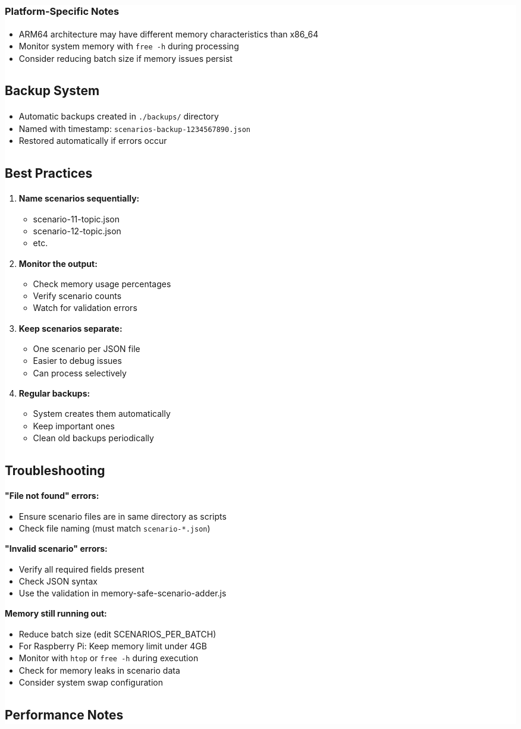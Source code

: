 ### Platform-Specific Notes
- ARM64 architecture may have different memory characteristics than x86_64
- Monitor system memory with `free -h` during processing
- Consider reducing batch size if memory issues persist

## Backup System

- Automatic backups created in `./backups/` directory
- Named with timestamp: `scenarios-backup-1234567890.json`
- Restored automatically if errors occur

## Best Practices

1. **Name scenarios sequentially:**
   - scenario-11-topic.json
   - scenario-12-topic.json
   - etc.

2. **Monitor the output:**
   - Check memory usage percentages
   - Verify scenario counts
   - Watch for validation errors

3. **Keep scenarios separate:**
   - One scenario per JSON file
   - Easier to debug issues
   - Can process selectively

4. **Regular backups:**
   - System creates them automatically
   - Keep important ones
   - Clean old backups periodically

## Troubleshooting

**"File not found" errors:**
- Ensure scenario files are in same directory as scripts
- Check file naming (must match `scenario-*.json`)

**"Invalid scenario" errors:**
- Verify all required fields present
- Check JSON syntax
- Use the validation in memory-safe-scenario-adder.js

**Memory still running out:**
- Reduce batch size (edit SCENARIOS_PER_BATCH)
- For Raspberry Pi: Keep memory limit under 4GB
- Monitor with `htop` or `free -h` during execution
- Check for memory leaks in scenario data
- Consider system swap configuration

## Performance Notes
